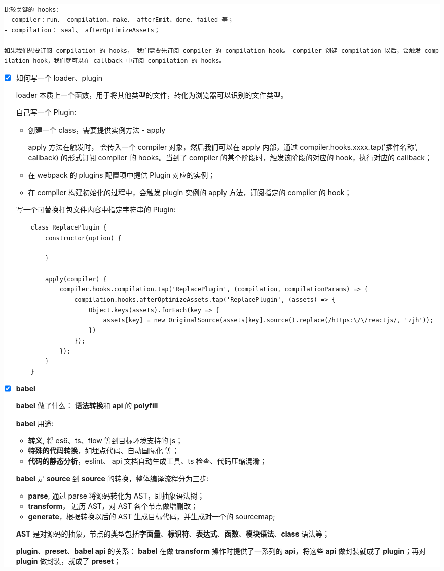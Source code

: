     比较关键的 hooks:
    - compiler：run、 compilation、make、 afterEmit、done、failed 等；
    - compilation： seal、 afterOptimizeAssets；

    如果我们想要订阅 compilation 的 hooks， 我们需要先订阅 compiler 的 compilation hook。 compiler 创建 compilation 以后，会触发 compilation hook，我们就可以在 callback 中订阅 compilation 的 hooks。
  



- [x] 如何写一个 loader、plugin  

    loader 本质上一个函数，用于将其他类型的文件，转化为浏览器可以识别的文件类型。

    自己写一个 Plugin:
    - 创建一个 class，需要提供实例方法 - apply

        apply 方法在触发时， 会传入一个 compiler 对象，然后我们可以在 apply 内部，通过 compiler.hooks.xxxx.tap('插件名称', callback) 的形式订阅 compiler 的 hooks。当到了 compiler 的某个阶段时，触发该阶段的对应的 hook，执行对应的 callback；
    - 在 webpack 的 plugins 配置项中提供 Plugin 对应的实例；
    - 在 compiler 构建初始化的过程中，会触发 plugin 实例的 apply 方法，订阅指定的 compiler 的 hook； 

    写一个可替换打包文件内容中指定字符串的 Plugin:
  
    ```
        class ReplacePlugin {
            constructor(option) {

            }

            apply(compiler) {
                compiler.hooks.compilation.tap('ReplacePlugin', (compilation, compilationParams) => {
                    compilation.hooks.afterOptimizeAssets.tap('ReplacePlugin', (assets) => {
                        Object.keys(assets).forEach(key => {
                            assets[key] = new OriginalSource(assets[key].source().replace(/https:\/\/reactjs/, 'zjh'));
                        })
                    });
                });
            }
        }
    ```


- [x] **babel**

    **babel** 做了什么： **语法转换**和 **api** 的 **polyfill**

    **babel** 用途:
    - **转义**, 将 es6、ts、flow 等到目标环境支持的 js；
    - **特殊的代码转换**，如埋点代码、自动国际化 等；
    - **代码的静态分析**，eslint、 api 文档自动生成工具、ts 检查、代码压缩混淆；

    **babel** 是 **source** 到 **source** 的转换，整体编译流程分为三步:
    - **parse**, 通过 parse 将源码转化为 AST，即抽象语法树；
    - **transform**， 遍历 AST，对 AST 各个节点做增删改；
    - **generate**，根据转换以后的 AST 生成目标代码，并生成对一个的 sourcemap;

    **AST** 是对源码的抽象，节点的类型包括**字面量**、**标识符**、**表达式**、**函数**、**模块语法**、**class** 语法等；

    **plugin**、**preset**、**babel api** 的关系： **babel** 在做 **transform** 操作时提供了一系列的 **api**，将这些 **api** 做封装就成了 **plugin**；再对 **plugin** 做封装，就成了 **preset**；
